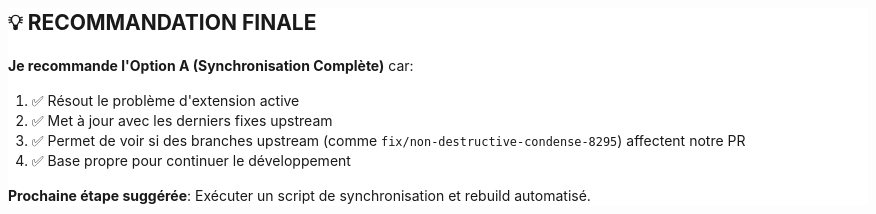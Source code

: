 
## 💡 RECOMMANDATION FINALE

**Je recommande l'Option A (Synchronisation Complète)** car:

1. ✅ Résout le problème d'extension active
2. ✅ Met à jour avec les derniers fixes upstream
3. ✅ Permet de voir si des branches upstream (comme `fix/non-destructive-condense-8295`) affectent notre PR
4. ✅ Base propre pour continuer le développement

**Prochaine étape suggérée**: Exécuter un script de synchronisation et rebuild automatisé.